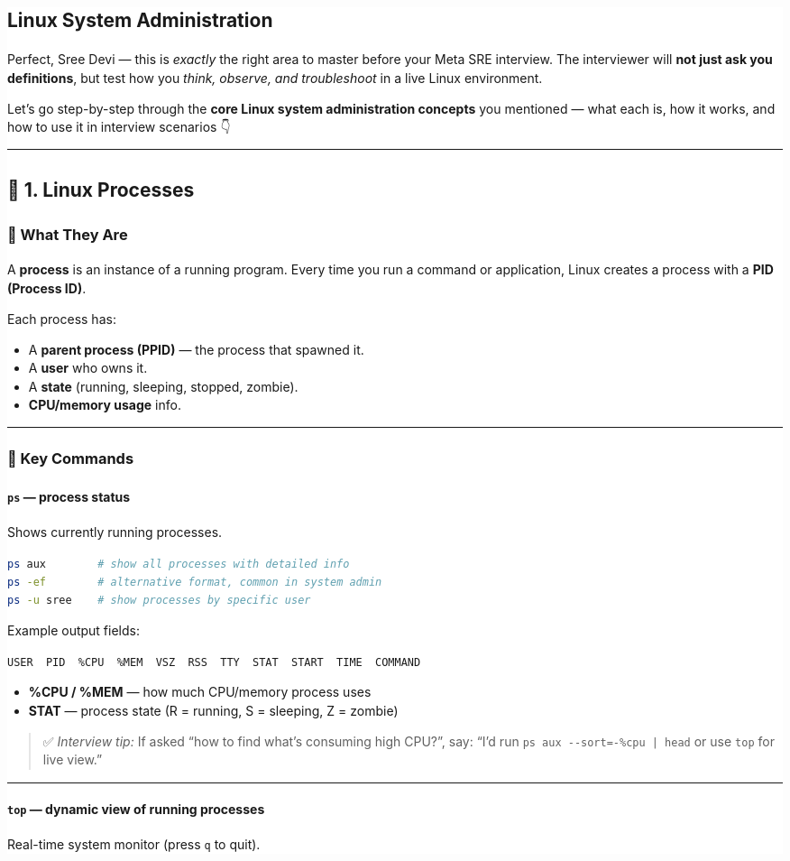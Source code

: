 ## Linux System Administration

Perfect, Sree Devi — this is *exactly* the right area to master before your Meta SRE interview. The interviewer will **not just ask you definitions**, but test how you *think, observe, and troubleshoot* in a live Linux environment.

Let’s go step-by-step through the **core Linux system administration concepts** you mentioned — what each is, how it works, and how to use it in interview scenarios 👇

---

## 🧩 1. **Linux Processes**

### 🔹 What They Are

A **process** is an instance of a running program. Every time you run a command or application, Linux creates a process with a **PID (Process ID)**.

Each process has:

* A **parent process (PPID)** — the process that spawned it.
* A **user** who owns it.
* A **state** (running, sleeping, stopped, zombie).
* **CPU/memory usage** info.

---

### 🔹 Key Commands

#### **`ps` — process status**

Shows currently running processes.

```bash
ps aux        # show all processes with detailed info
ps -ef        # alternative format, common in system admin
ps -u sree    # show processes by specific user
```

Example output fields:

```
USER  PID  %CPU  %MEM  VSZ  RSS  TTY  STAT  START  TIME  COMMAND
```

* **%CPU / %MEM** — how much CPU/memory process uses
* **STAT** — process state (R = running, S = sleeping, Z = zombie)

> ✅ *Interview tip:* If asked “how to find what’s consuming high CPU?”, say:
> “I’d run `ps aux --sort=-%cpu | head` or use `top` for live view.”

---

#### **`top` — dynamic view of running processes**

Real-time system monitor (press `q` to quit).
